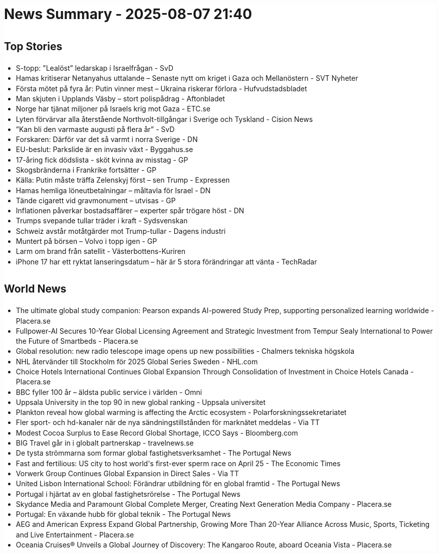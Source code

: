 # News Summary - 2025-08-07 21:40

## Top Stories

- S-topp: "Lealöst” ledarskap i Israelfrågan - SvD
- Hamas kritiserar Netanyahus uttalande – Senaste nytt om kriget i Gaza och Mellanöstern - SVT Nyheter
- Första mötet på fyra år: Putin vinner mest – Ukraina riskerar förlora - Hufvudstadsbladet
- Man skjuten i Upplands Väsby – stort polispådrag - Aftonbladet
- Norge har tjänat miljoner på Israels krig mot Gaza - ETC.se
- Lyten förvärvar alla återstående Northvolt-tillgångar i Sverige och Tyskland - Cision News
- ”Kan bli den varmaste augusti på flera år” - SvD
- Forskaren: Därför var det så varmt i norra Sverige - DN
- EU-beslut: Parkslide är en invasiv växt - Byggahus.se
- 17-åring fick dödslista - sköt kvinna av misstag - GP
- Skogsbränderna i Frankrike fortsätter - GP
- Källa: Putin måste träffa Zelenskyj först – sen Trump - Expressen
- Hamas hemliga löneutbetalningar – måltavla för Israel - DN
- Tände cigarett vid gravmonument – utvisas - GP
- Inflationen påverkar bostadsaffärer – experter spår trögare höst - DN
- Trumps svepande tullar träder i kraft - Sydsvenskan
- Schweiz avstår motåtgärder mot Trump-tullar - Dagens industri
- Muntert på börsen – Volvo i topp igen - GP
- Larm om brand från satellit - Västerbottens-Kuriren
- iPhone 17 har ett ryktat lanseringsdatum – här är 5 stora förändringar att vänta - TechRadar

## World News

- The ultimate global study companion: Pearson expands AI-powered Study Prep, supporting personalized learning worldwide - Placera.se
- Fullpower-AI Secures 10-Year Global Licensing Agreement and Strategic Investment from Tempur Sealy International to Power the Future of Smartbeds - Placera.se
- Global resolution: new radio telescope image opens up new possibilities - Chalmers tekniska högskola
- NHL återvänder till Stockholm för 2025 Global Series Sweden - NHL.com
- Choice Hotels International Continues Global Expansion Through Consolidation of Investment in Choice Hotels Canada - Placera.se
- BBC fyller 100 år – äldsta public service i världen - Omni
- Uppsala University in the top 90 in new global ranking - Uppsala universitet
- Plankton reveal how global warming is affecting the Arctic ecosystem - Polarforskningssekretariatet
- Fler sport- och hd-kanaler när de nya sändningstillstånden för marknätet meddelas - Via TT
- Modest Cocoa Surplus to Ease Record Global Shortage, ICCO Says - Bloomberg.com
- BIG Travel går in i globalt partnerskap - travelnews.se
- De tysta strömmarna som formar global fastighetsverksamhet - The Portugal News
- Fast and fertilious: US city to host world's first-ever sperm race on April 25 - The Economic Times
- Vorwerk Group Continues Global Expansion in Direct Sales - Via TT
- United Lisbon International School: Förändrar utbildning för en global framtid - The Portugal News
- Portugal i hjärtat av en global fastighetsrörelse - The Portugal News
- Skydance Media and Paramount Global Complete Merger, Creating Next Generation Media Company - Placera.se
- Portugal: En växande hubb för global teknik - The Portugal News
- AEG and American Express Expand Global Partnership, Growing More Than 20-Year Alliance Across Music, Sports, Ticketing and Live Entertainment - Placera.se
- Oceania Cruises® Unveils a Global Journey of Discovery: The Kangaroo Route, aboard Oceania Vista - Placera.se
